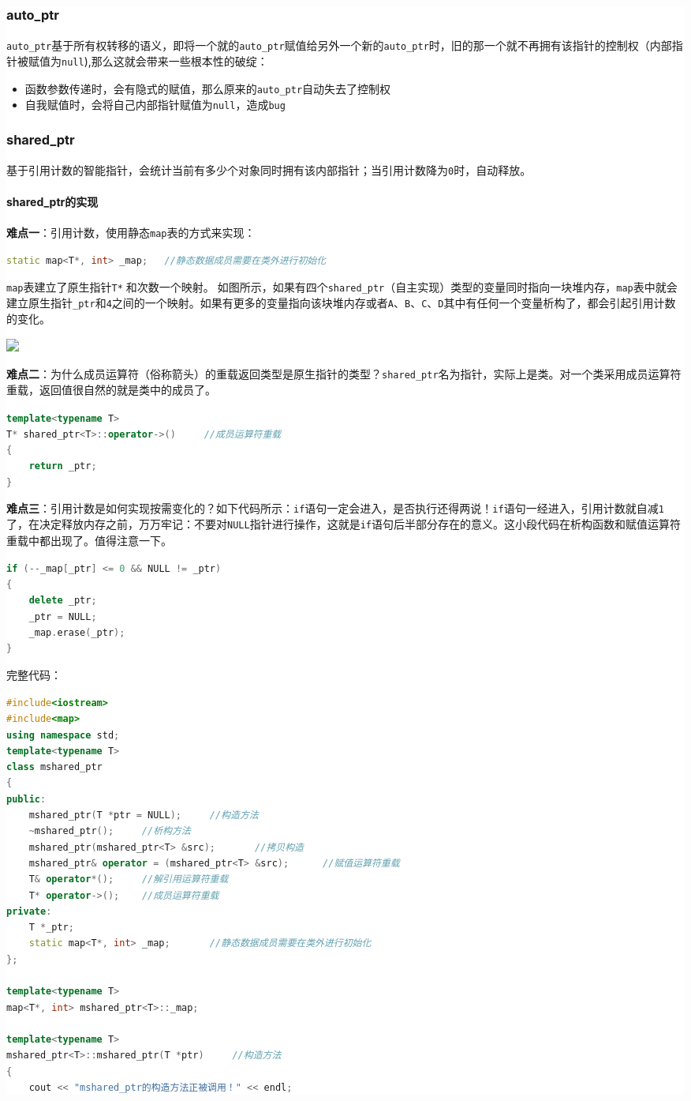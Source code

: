 ### auto_ptr
`auto_ptr`基于所有权转移的语义，即将一个就的`auto_ptr`赋值给另外一个新的`auto_ptr`时，旧的那一个就不再拥有该指针的控制权（内部指针被赋值为`null`),那么这就会带来一些根本性的破绽：
- 函数参数传递时，会有隐式的赋值，那么原来的`auto_ptr`自动失去了控制权
- 自我赋值时，会将自己内部指针赋值为`null`，造成`bug`

### shared_ptr
基于引用计数的智能指针，会统计当前有多少个对象同时拥有该内部指针；当引用计数降为`0`时，自动释放。

#### shared_ptr的实现
**难点一**：引用计数，使用静态`map`表的方式来实现：
```cpp
static map<T*, int> _map;   //静态数据成员需要在类外进行初始化 
```
`map`表建立了原生指针`T*` 和次数一个映射。 如图所示，如果有四个`shared_ptr`（自主实现）类型的变量同时指向一块堆内存，`map`表中就会建立原生指针`_ptr`和`4`之间的一个映射。如果有更多的变量指向该块堆内存或者`A`、`B`、`C`、`D`其中有任何一个变量析构了，都会引起引用计数的变化。

![](https://raw.githubusercontent.com/Hewie8023/VueBlogImg/master/C%2B%2B/shared_ptr01.png)

**难点二**：为什么成员运算符（俗称箭头）的重载返回类型是原生指针的类型？`shared_ptr`名为指针，实际上是类。对一个类采用成员运算符重载，返回值很自然的就是类中的成员了。
```cpp
template<typename T>
T* shared_ptr<T>::operator->()     //成员运算符重载
{
    return _ptr;
}
```
**难点三**：引用计数是如何实现按需变化的？如下代码所示：`if`语句一定会进入，是否执行还得两说！`if`语句一经进入，引用计数就自减`1`了，在决定释放内存之前，万万牢记：不要对`NULL`指针进行操作，这就是`if`语句后半部分存在的意义。这小段代码在析构函数和赋值运算符重载中都出现了。值得注意一下。
```cpp
if (--_map[_ptr] <= 0 && NULL != _ptr)
{
    delete _ptr;
    _ptr = NULL;
    _map.erase(_ptr);
}
```
完整代码：
```cpp
#include<iostream>
#include<map>
using namespace std;
template<typename T>
class mshared_ptr
{
public:
    mshared_ptr(T *ptr = NULL);     //构造方法
    ~mshared_ptr();     //析构方法
    mshared_ptr(mshared_ptr<T> &src);       //拷贝构造
    mshared_ptr& operator = (mshared_ptr<T> &src);      //赋值运算符重载
    T& operator*();     //解引用运算符重载
    T* operator->();    //成员运算符重载
private:
    T *_ptr;
    static map<T*, int> _map;       //静态数据成员需要在类外进行初始化
};
 
template<typename T>
map<T*, int> mshared_ptr<T>::_map;
 
template<typename T>
mshared_ptr<T>::mshared_ptr(T *ptr)     //构造方法
{
    cout << "mshared_ptr的构造方法正被调用！" << endl;
```